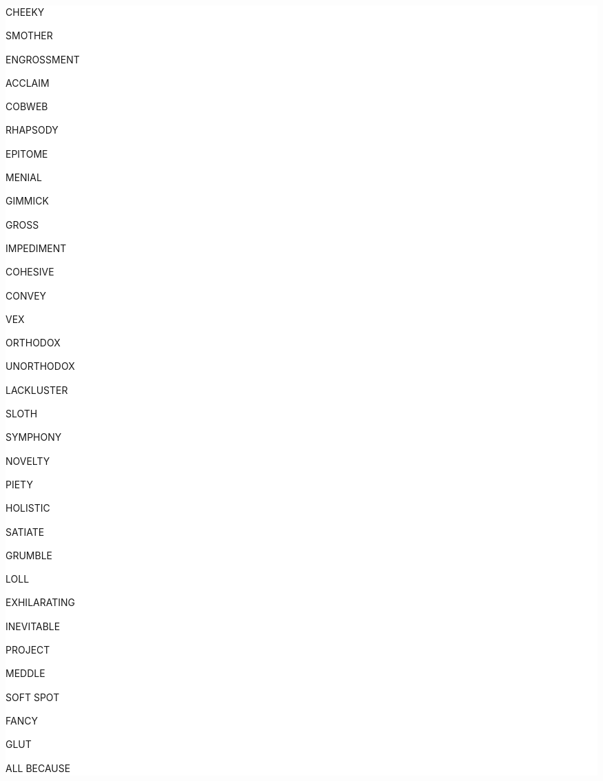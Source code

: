  CHEEKY 
    
 SMOTHER 
    
 ENGROSSMENT 
    
 ACCLAIM 
    
 COBWEB 
    
 RHAPSODY 
    
 EPITOME 
    
 MENIAL 
    
 GIMMICK 
    
 GROSS 
    
 IMPEDIMENT 
    
 COHESIVE 
    
 CONVEY 
    
 VEX 
    
 ORTHODOX 
    
 UNORTHODOX 
    
 LACKLUSTER 
    
 SLOTH 
    
 SYMPHONY 
    
 NOVELTY 
    
 PIETY 
    
 HOLISTIC 
    
 SATIATE 
    
 GRUMBLE 
    
 LOLL 
    
 EXHILARATING 
    
 INEVITABLE 
    
 PROJECT 
    
 MEDDLE 
    
 SOFT SPOT 
    
 FANCY 
    
 GLUT 
    
 ALL BECAUSE 
    